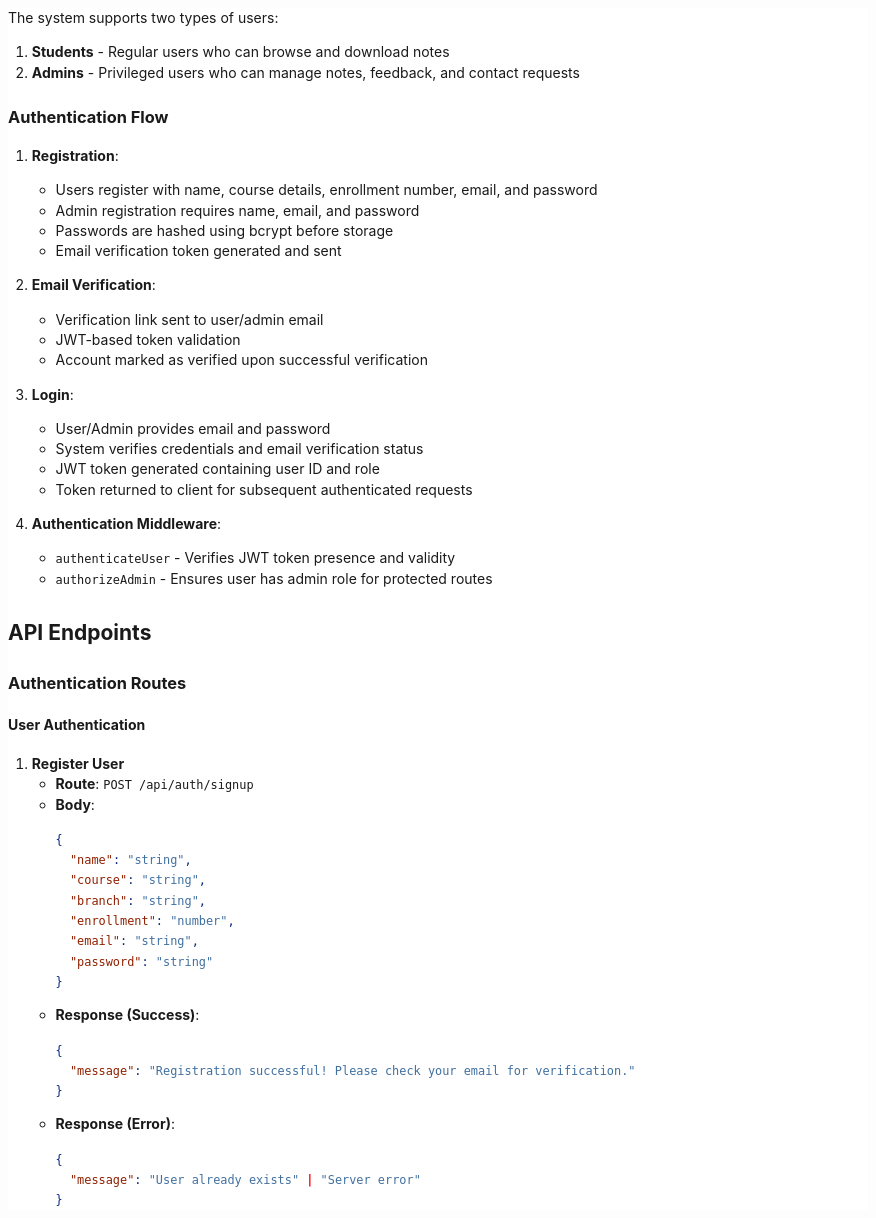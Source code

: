 The system supports two types of users:

1. **Students** - Regular users who can browse and download notes
2. **Admins** - Privileged users who can manage notes, feedback, and contact requests

### Authentication Flow

1. **Registration**:
   - Users register with name, course details, enrollment number, email, and password
   - Admin registration requires name, email, and password
   - Passwords are hashed using bcrypt before storage
   - Email verification token generated and sent

2. **Email Verification**:
   - Verification link sent to user/admin email
   - JWT-based token validation
   - Account marked as verified upon successful verification

3. **Login**:
   - User/Admin provides email and password
   - System verifies credentials and email verification status
   - JWT token generated containing user ID and role
   - Token returned to client for subsequent authenticated requests

4. **Authentication Middleware**:
   - `authenticateUser` - Verifies JWT token presence and validity
   - `authorizeAdmin` - Ensures user has admin role for protected routes

## API Endpoints

### Authentication Routes

#### User Authentication

1. **Register User**
   - **Route**: `POST /api/auth/signup`
   - **Body**: 
     ```json
     {
       "name": "string",
       "course": "string",
       "branch": "string",
       "enrollment": "number",
       "email": "string",
       "password": "string"
     }
     ```
   - **Response (Success)**: 
     ```json
     {
       "message": "Registration successful! Please check your email for verification."
     }
     ```
   - **Response (Error)**: 
     ```json
     {
       "message": "User already exists" | "Server error"
     }
     ```
